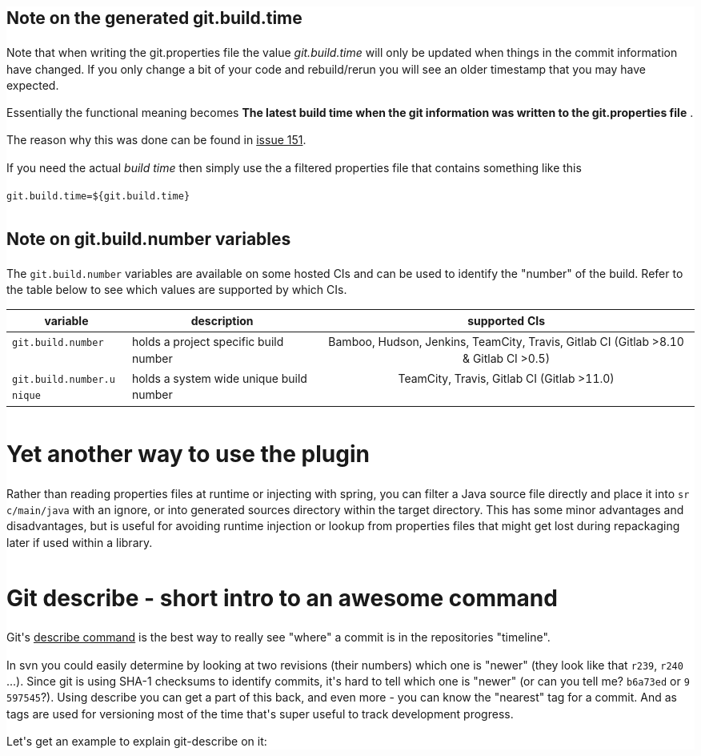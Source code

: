 ```java
```

Note on the generated git.build.time
------------------------------------
Note that when writing the git.properties file the value *git.build.time* will only be updated when things in the commit information have changed.
If you only change a bit of your code and rebuild/rerun you will see an older timestamp that you may have expected.

Essentially the functional meaning becomes **The latest build time when the git information was written to the git.properties file** .

The reason why this was done can be found in [issue 151](https://github.com/ktoso/maven-git-commit-id-plugin/issues/151).

If you need the actual *build time* then simply use the a filtered properties file that contains something like this
```
git.build.time=${git.build.time}
```

Note on git.build.number variables
 ------------------------------------
The `git.build.number` variables are available on some hosted CIs and can be used to identify the "number" of the build.
Refer to the table below to see which values are supported by which CIs.
  
 
 | variable                  | description                             | supported CIs                                             |    
 | ------------------------- | ----------------------------------------|:---------------------------------------------------------:|   
 |`git.build.number`         | holds a project specific build number   | Bamboo, Hudson, Jenkins, TeamCity, Travis, Gitlab CI (Gitlab >8.10 & Gitlab CI >0.5)|        
 |`git.build.number.unique`  | holds a system wide unique build number | TeamCity, Travis, Gitlab CI (Gitlab >11.0)                          |

Yet another way to use the plugin
=================================

Rather than reading properties files at runtime or injecting with spring, you can filter a Java source file directly and place it into `src/main/java` with an ignore, or into generated sources directory within the target directory. This has some minor advantages and disadvantages, but is useful for avoiding runtime injection or lookup from properties files that might get lost during repackaging later if used within a library.

Git describe - short intro to an awesome command
==================================================
Git's [describe command](http://www.kernel.org/pub/software/scm/git/docs/git-describe.html) is the best way to really see "where" a commit is in the repositories "timeline". 

In svn you could easily determine by looking at two revisions (their numbers) which one is "newer" (they look like that `r239`, `r240` ...). Since git is using SHA-1 checksums to identify commits, it's hard to tell which one is "newer" (or can you tell me? `b6a73ed` or `9597545`?). Using describe you can get a part of this back, and even more - you can know the "nearest" tag for a commit. And as tags are used for versioning most of the time that's super useful to track development progress.

Let's get an example to explain git-describe on it:
